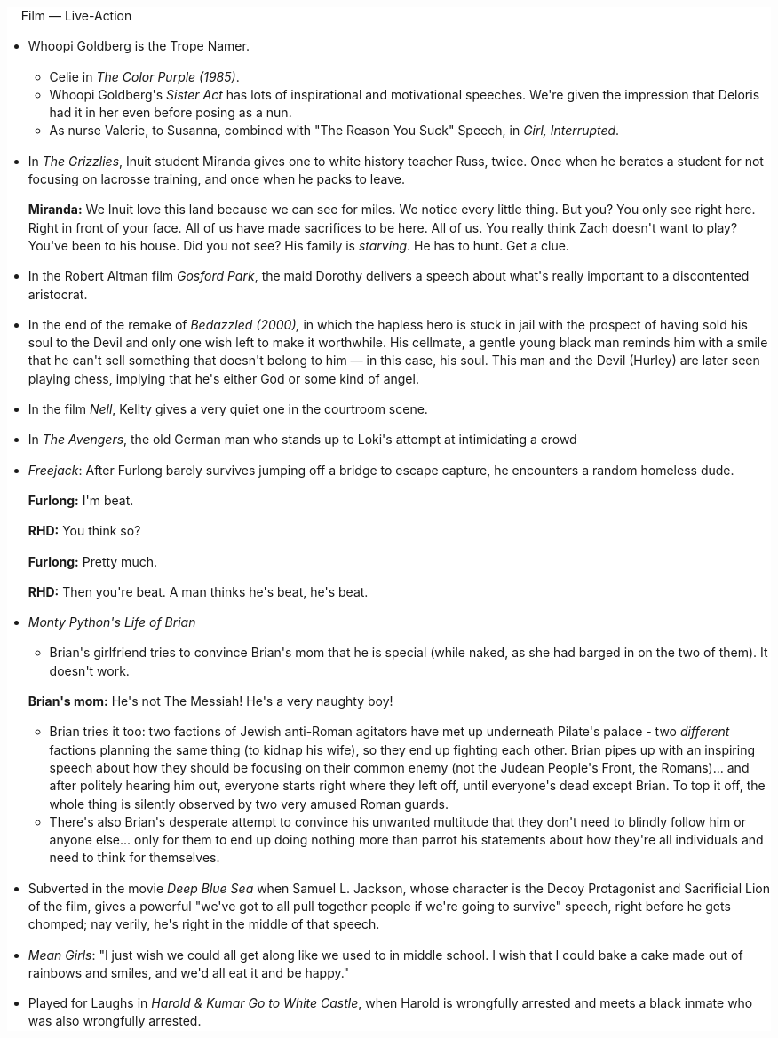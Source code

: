     Film — Live-Action 

-   Whoopi Goldberg is the Trope Namer.
    -   Celie in _The Color Purple (1985)_.
    -   Whoopi Goldberg's _Sister Act_ has lots of inspirational and motivational speeches. We're given the impression that Deloris had it in her even before posing as a nun.
    -   As nurse Valerie, to Susanna, combined with "The Reason You Suck" Speech, in _Girl, Interrupted_.
-   In _The Grizzlies_, Inuit student Miranda gives one to white history teacher Russ, twice. Once when he berates a student for not focusing on lacrosse training, and once when he packs to leave.
    
    **Miranda:** We Inuit love this land because we can see for miles. We notice every little thing. But you? You only see right here. Right in front of your face. All of us have made sacrifices to be here. All of us. You really think Zach doesn't want to play? You've been to his house. Did you not see? His family is _starving_. He has to hunt. Get a clue.
    
-   In the Robert Altman film _Gosford Park_, the maid Dorothy delivers a speech about what's really important to a discontented aristocrat.
-   In the end of the remake of _Bedazzled (2000),_ in which the hapless hero is stuck in jail with the prospect of having sold his soul to the Devil and only one wish left to make it worthwhile. His cellmate, a gentle young black man reminds him with a smile that he can't sell something that doesn't belong to him — in this case, his soul. This man and the Devil (Hurley) are later seen playing chess, implying that he's either God or some kind of angel.
-   In the film _Nell_, Kellty gives a very quiet one in the courtroom scene.
-   In _The Avengers_, the old German man who stands up to Loki's attempt at intimidating a crowd
-   _Freejack_: After Furlong barely survives jumping off a bridge to escape capture, he encounters a random homeless dude.
    
    **Furlong:** I'm beat.
    
    **RHD:** You think so?
    
    **Furlong:** Pretty much.
    
    **RHD:** Then you're beat. A man thinks he's beat, he's beat.
    
-   _Monty Python's Life of Brian_
    
    -   Brian's girlfriend tries to convince Brian's mom that he is special (while naked, as she had barged in on the two of them). It doesn't work.
    
    **Brian's mom:** He's not The Messiah! He's a very naughty boy!
    
    -   Brian tries it too: two factions of Jewish anti-Roman agitators have met up underneath Pilate's palace - two _different_ factions planning the same thing (to kidnap his wife), so they end up fighting each other. Brian pipes up with an inspiring speech about how they should be focusing on their common enemy (not the Judean People's Front, the Romans)... and after politely hearing him out, everyone starts right where they left off, until everyone's dead except Brian. To top it off, the whole thing is silently observed by two very amused Roman guards.
    -   There's also Brian's desperate attempt to convince his unwanted multitude that they don't need to blindly follow him or anyone else... only for them to end up doing nothing more than parrot his statements about how they're all individuals and need to think for themselves.
-   Subverted in the movie _Deep Blue Sea_ when Samuel L. Jackson, whose character is the Decoy Protagonist and Sacrificial Lion of the film, gives a powerful "we've got to all pull together people if we're going to survive" speech, right before he gets chomped; nay verily, he's right in the middle of that speech.
-   _Mean Girls_: "I just wish we could all get along like we used to in middle school. I wish that I could bake a cake made out of rainbows and smiles, and we'd all eat it and be happy."
-   Played for Laughs in _Harold & Kumar Go to White Castle_, when Harold is wrongfully arrested and meets a black inmate who was also wrongfully arrested.
    